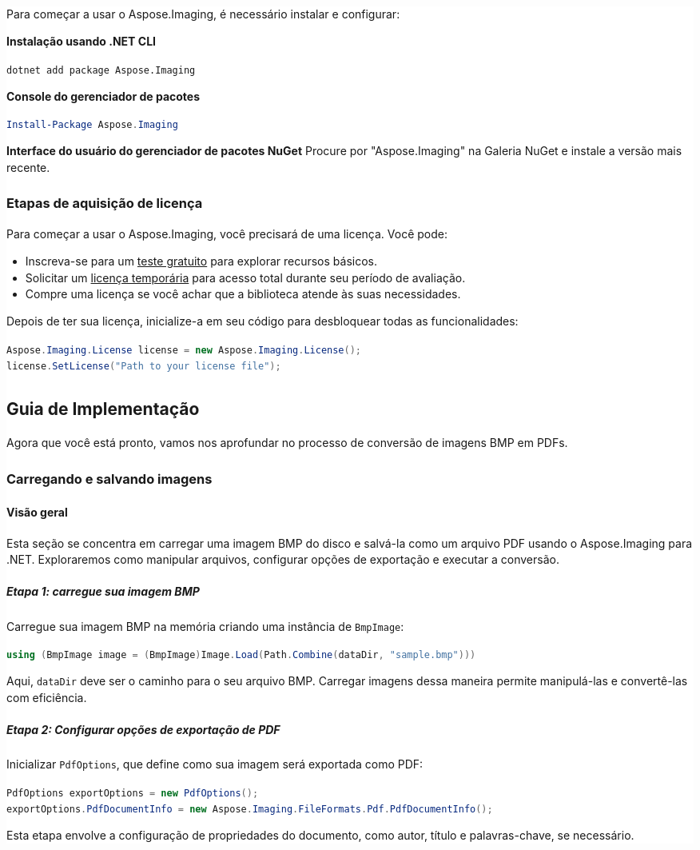 Para começar a usar o Aspose.Imaging, é necessário instalar e configurar:

**Instalação usando .NET CLI**
```bash
dotnet add package Aspose.Imaging
```

**Console do gerenciador de pacotes**
```powershell
Install-Package Aspose.Imaging
```

**Interface do usuário do gerenciador de pacotes NuGet**
Procure por "Aspose.Imaging" na Galeria NuGet e instale a versão mais recente.

### Etapas de aquisição de licença
Para começar a usar o Aspose.Imaging, você precisará de uma licença. Você pode:
- Inscreva-se para um [teste gratuito](https://releases.aspose.com/imaging/net/) para explorar recursos básicos.
- Solicitar um [licença temporária](https://purchase.aspose.com/temporary-license/) para acesso total durante seu período de avaliação.
- Compre uma licença se você achar que a biblioteca atende às suas necessidades.

Depois de ter sua licença, inicialize-a em seu código para desbloquear todas as funcionalidades:
```csharp
Aspose.Imaging.License license = new Aspose.Imaging.License();
license.SetLicense("Path to your license file");
```

## Guia de Implementação
Agora que você está pronto, vamos nos aprofundar no processo de conversão de imagens BMP em PDFs.

### Carregando e salvando imagens
#### Visão geral
Esta seção se concentra em carregar uma imagem BMP do disco e salvá-la como um arquivo PDF usando o Aspose.Imaging para .NET. Exploraremos como manipular arquivos, configurar opções de exportação e executar a conversão.

##### Etapa 1: carregue sua imagem BMP
Carregue sua imagem BMP na memória criando uma instância de `BmpImage`:
```csharp
using (BmpImage image = (BmpImage)Image.Load(Path.Combine(dataDir, "sample.bmp")))
```
Aqui, `dataDir` deve ser o caminho para o seu arquivo BMP. Carregar imagens dessa maneira permite manipulá-las e convertê-las com eficiência.

##### Etapa 2: Configurar opções de exportação de PDF
Inicializar `PdfOptions`, que define como sua imagem será exportada como PDF:
```csharp
PdfOptions exportOptions = new PdfOptions();
exportOptions.PdfDocumentInfo = new Aspose.Imaging.FileFormats.Pdf.PdfDocumentInfo();
```
Esta etapa envolve a configuração de propriedades do documento, como autor, título e palavras-chave, se necessário.

